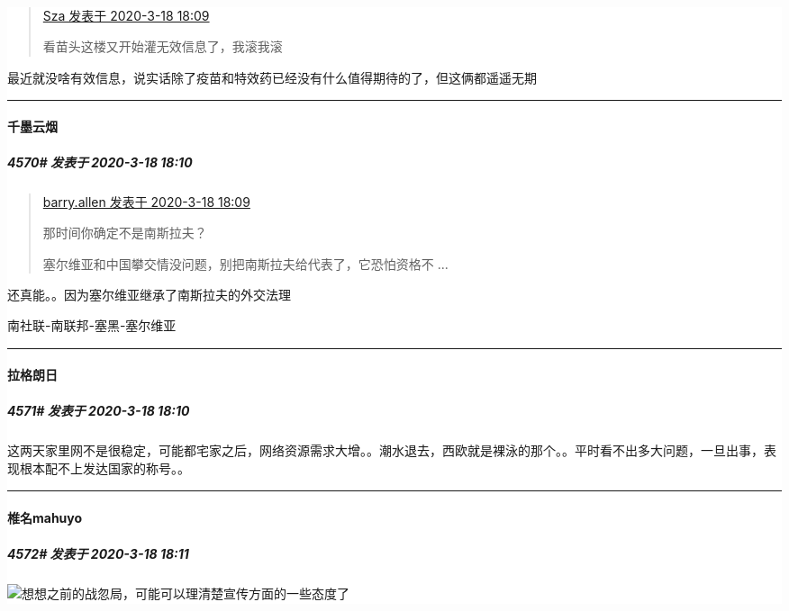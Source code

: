 

<blockquote><a href="httphttps://bbs.saraba1st.com/2b/forum.php?mod=redirect&amp;goto=findpost&amp;pid=46788427&amp;ptid=1919303" target="_blank">Sza 发表于 2020-3-18 18:09</a>

看苗头这楼又开始灌无效信息了，我滚我滚</blockquote>
最近就没啥有效信息，说实话除了疫苗和特效药已经没有什么值得期待的了，但这俩都遥遥无期







-----

####  千墨云烟  
##### 4570#       发表于 2020-3-18 18:10



<blockquote><a href="httphttps://bbs.saraba1st.com/2b/forum.php?mod=redirect&amp;goto=findpost&amp;pid=46788433&amp;ptid=1919303" target="_blank">barry.allen 发表于 2020-3-18 18:09</a>

那时间你确定不是南斯拉夫？


塞尔维亚和中国攀交情没问题，别把南斯拉夫给代表了，它恐怕资格不 ...</blockquote>
还真能。。因为塞尔维亚继承了南斯拉夫的外交法理


南社联-南联邦-塞黑-塞尔维亚







-----

####  拉格朗日  
##### 4571#       发表于 2020-3-18 18:10




这两天家里网不是很稳定，可能都宅家之后，网络资源需求大增。。潮水退去，西欧就是裸泳的那个。。平时看不出多大问题，一旦出事，表现根本配不上发达国家的称号。。







-----

####  椎名mahuyo  
##### 4572#       发表于 2020-3-18 18:11



<img src="https://static.saraba1st.com/image/smiley/face2017/067.png" referrerpolicy="no-referrer">想想之前的战忽局，可能可以理清楚宣传方面的一些态度了





